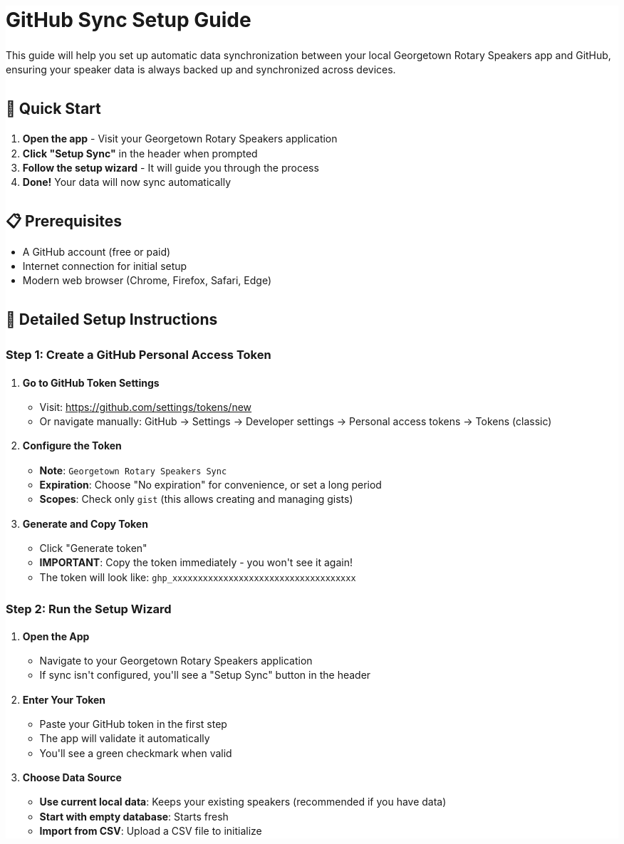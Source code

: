 # GitHub Sync Setup Guide

This guide will help you set up automatic data synchronization between your local Georgetown Rotary Speakers app and GitHub, ensuring your speaker data is always backed up and synchronized across devices.

## 🚀 Quick Start

1. **Open the app** - Visit your Georgetown Rotary Speakers application
2. **Click "Setup Sync"** in the header when prompted
3. **Follow the setup wizard** - It will guide you through the process
4. **Done!** Your data will now sync automatically

## 📋 Prerequisites

- A GitHub account (free or paid)
- Internet connection for initial setup
- Modern web browser (Chrome, Firefox, Safari, Edge)

## 🔧 Detailed Setup Instructions

### Step 1: Create a GitHub Personal Access Token

1. **Go to GitHub Token Settings**
   - Visit: https://github.com/settings/tokens/new
   - Or navigate manually: GitHub → Settings → Developer settings → Personal access tokens → Tokens (classic)

2. **Configure the Token**
   - **Note**: `Georgetown Rotary Speakers Sync`
   - **Expiration**: Choose "No expiration" for convenience, or set a long period
   - **Scopes**: Check only `gist` (this allows creating and managing gists)

3. **Generate and Copy Token**
   - Click "Generate token"
   - **IMPORTANT**: Copy the token immediately - you won't see it again!
   - The token will look like: `ghp_xxxxxxxxxxxxxxxxxxxxxxxxxxxxxxxxxxxx`

### Step 2: Run the Setup Wizard

1. **Open the App**
   - Navigate to your Georgetown Rotary Speakers application
   - If sync isn't configured, you'll see a "Setup Sync" button in the header

2. **Enter Your Token**
   - Paste your GitHub token in the first step
   - The app will validate it automatically
   - You'll see a green checkmark when valid

3. **Choose Data Source**
   - **Use current local data**: Keeps your existing speakers (recommended if you have data)
   - **Start with empty database**: Starts fresh
   - **Import from CSV**: Upload a CSV file to initialize
